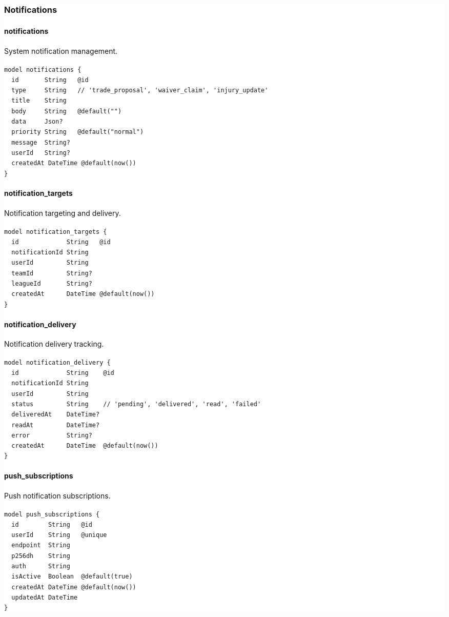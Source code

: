 ### Notifications

#### notifications
System notification management.

```prisma
model notifications {
  id       String   @id
  type     String   // 'trade_proposal', 'waiver_claim', 'injury_update'
  title    String
  body     String   @default("")
  data     Json?
  priority String   @default("normal")
  message  String?
  userId   String?
  createdAt DateTime @default(now())
}
```

#### notification_targets
Notification targeting and delivery.

```prisma
model notification_targets {
  id             String   @id
  notificationId String
  userId         String
  teamId         String?
  leagueId       String?
  createdAt      DateTime @default(now())
}
```

#### notification_delivery
Notification delivery tracking.

```prisma
model notification_delivery {
  id             String    @id
  notificationId String
  userId         String
  status         String    // 'pending', 'delivered', 'read', 'failed'
  deliveredAt    DateTime?
  readAt         DateTime?
  error          String?
  createdAt      DateTime  @default(now())
}
```

#### push_subscriptions
Push notification subscriptions.

```prisma
model push_subscriptions {
  id        String   @id
  userId    String   @unique
  endpoint  String
  p256dh    String
  auth      String
  isActive  Boolean  @default(true)
  createdAt DateTime @default(now())
  updatedAt DateTime
}
```
